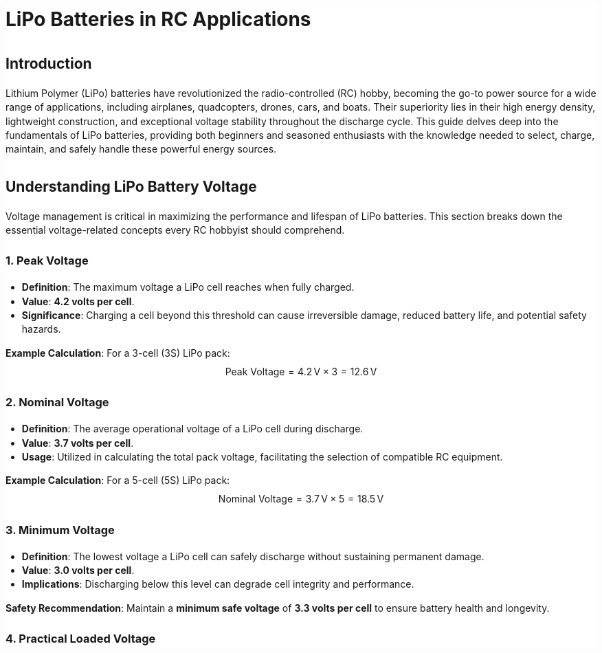 # LiPo Batteries in RC Applications

## Introduction

Lithium Polymer (LiPo) batteries have revolutionized the radio-controlled (RC) hobby, becoming the go-to power source for a wide range of applications, including airplanes, quadcopters, drones, cars, and boats. Their superiority lies in their high energy density, lightweight construction, and exceptional voltage stability throughout the discharge cycle. This guide delves deep into the fundamentals of LiPo batteries, providing both beginners and seasoned enthusiasts with the knowledge needed to select, charge, maintain, and safely handle these powerful energy sources.

## Understanding LiPo Battery Voltage

Voltage management is critical in maximizing the performance and lifespan of LiPo batteries. This section breaks down the essential voltage-related concepts every RC hobbyist should comprehend.

### 1. Peak Voltage

- **Definition**: The maximum voltage a LiPo cell reaches when fully charged.
- **Value**: **4.2 volts per cell**.
- **Significance**: Charging a cell beyond this threshold can cause irreversible damage, reduced battery life, and potential safety hazards.
  
**Example Calculation**:
For a 3-cell (3S) LiPo pack:
$$ \text{Peak Voltage} = 4.2 \, \text{V} \times 3 = 12.6 \, \text{V} $$

### 2. Nominal Voltage

- **Definition**: The average operational voltage of a LiPo cell during discharge.
- **Value**: **3.7 volts per cell**.
- **Usage**: Utilized in calculating the total pack voltage, facilitating the selection of compatible RC equipment.

**Example Calculation**:
For a 5-cell (5S) LiPo pack:
$$ \text{Nominal Voltage} = 3.7 \, \text{V} \times 5 = 18.5 \, \text{V} $$

### 3. Minimum Voltage

- **Definition**: The lowest voltage a LiPo cell can safely discharge without sustaining permanent damage.
- **Value**: **3.0 volts per cell**.
- **Implications**: Discharging below this level can degrade cell integrity and performance.

**Safety Recommendation**:
Maintain a **minimum safe voltage** of **3.3 volts per cell** to ensure battery health and longevity.

### 4. Practical Loaded Voltage
